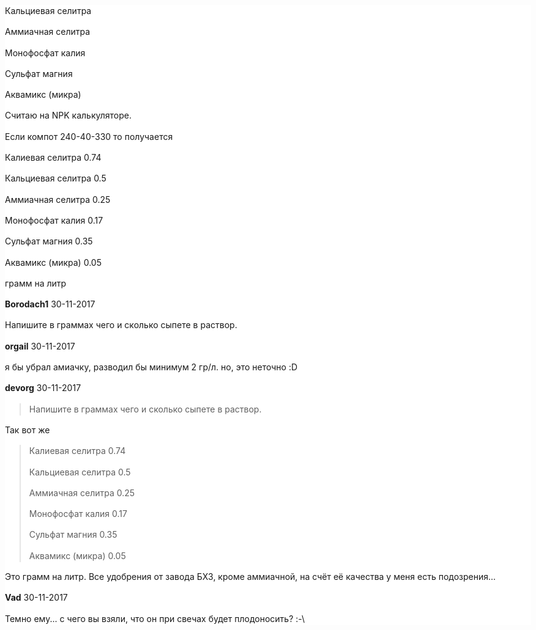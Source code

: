 Кальциевая селитра

Аммиачная селитра

Монофосфат калия

Сульфат магния

Аквамикс (микра)

Считаю на NPK калькуляторе.

Если компот 240-40-330 то получается

Калиевая селитра 0.74

Кальциевая селитра 0.5

Аммиачная селитра 0.25

Монофосфат калия 0.17

Сульфат магния 0.35

Аквамикс (микра) 0.05

грамм на литр


**Borodach1** 30-11-2017

Напишите в граммах чего и сколько сыпете в раствор. 


**orgail** 30-11-2017

я бы убрал амиачку, разводил бы минимум 2 гр/л. но, это неточно :D 


**devorg** 30-11-2017

> Напишите в граммах чего и сколько сыпете в раствор.

Так вот же

> Калиевая селитра 0.74
> 
> Кальциевая селитра 0.5
> 
> Аммиачная селитра 0.25
> 
> Монофосфат калия 0.17
> 
> Сульфат магния 0.35
> 
> Аквамикс (микра) 0.05

Это грамм на литр. Все удобрения от завода БХЗ, кроме аммиачной, на счёт её качества у меня есть подозрения...


**Vad** 30-11-2017

Темно ему... с чего вы взяли, что он при свечах будет плодоносить? :-\
